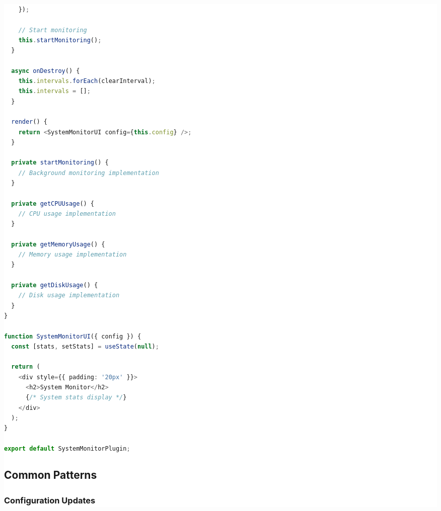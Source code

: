 ```typescript
    });

    // Start monitoring
    this.startMonitoring();
  }

  async onDestroy() {
    this.intervals.forEach(clearInterval);
    this.intervals = [];
  }

  render() {
    return <SystemMonitorUI config={this.config} />;
  }

  private startMonitoring() {
    // Background monitoring implementation
  }

  private getCPUUsage() {
    // CPU usage implementation
  }

  private getMemoryUsage() {
    // Memory usage implementation
  }

  private getDiskUsage() {
    // Disk usage implementation
  }
}

function SystemMonitorUI({ config }) {
  const [stats, setStats] = useState(null);

  return (
    <div style={{ padding: '20px' }}>
      <h2>System Monitor</h2>
      {/* System stats display */}
    </div>
  );
}

export default SystemMonitorPlugin;
```

## Common Patterns

### Configuration Updates
